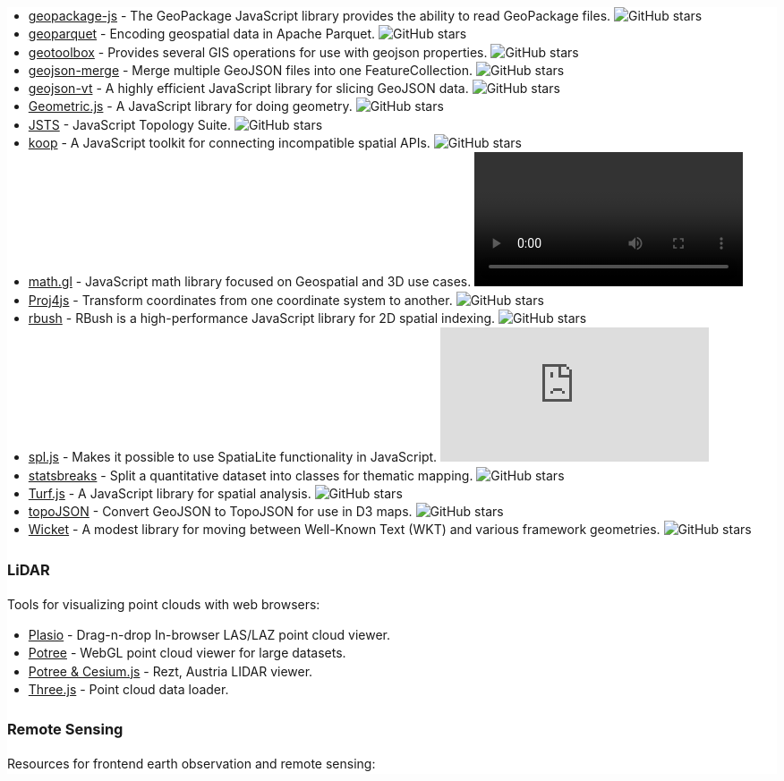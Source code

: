 - [geopackage-js](https://github.com/ngageoint/geopackage-js) - The GeoPackage JavaScript library provides the ability to read GeoPackage files. ![GitHub stars](https://img.shields.io/github/stars/ngageoint/geopackage-js?style=social)
- [geoparquet](https://github.com/opengeospatial/geoparquet) - Encoding geospatial data in Apache Parquet. ![GitHub stars](https://img.shields.io/github/stars/opengeospatial/geoparquet?style=social)
- [geotoolbox](https://github.com/neocarto/geotoolbox) - Provides several GIS operations for use with geojson properties. ![GitHub stars](https://img.shields.io/github/stars/neocarto/geotoolbox?style=social)
- [geojson-merge](https://github.com/mapbox/geojson-merge) - Merge multiple GeoJSON files into one FeatureCollection. ![GitHub stars](https://img.shields.io/github/stars/mapbox/geojson-merge?style=social)
- [geojson-vt](https://github.com/mapbox/geojson-vt) - A highly efficient JavaScript library for slicing GeoJSON data. ![GitHub stars](https://img.shields.io/github/stars/mapbox/geojson-vt?style=social)
- [Geometric.js](https://github.com/HarryStevens/geometric) - A JavaScript library for doing geometry. ![GitHub stars](https://img.shields.io/github/stars/HarryStevens/geometric?style=social)
- [JSTS](https://github.com/bjornharrtell/jsts) - JavaScript Topology Suite. ![GitHub stars](https://img.shields.io/github/stars/bjornharrtell/jsts?style=social)
- [koop](https://github.com/koopjs/koop) - A JavaScript toolkit for connecting incompatible spatial APIs. ![GitHub stars](https://img.shields.io/github/stars/koopjs/koop?style=social)
- [math.gl](https://github.com/uber-web/math.gl) - JavaScript math library focused on Geospatial and 3D use cases. ![GitHub stars](https://img.shields.io/github/stars/uber-web/math.gl?style=social)
- [Proj4js](https://github.com/proj4js/proj4js) - Transform coordinates from one coordinate system to another. ![GitHub stars](https://img.shields.io/github/stars/proj4js/proj4js?style=social)
- [rbush](https://github.com/mourner/rbush) - RBush is a high-performance JavaScript library for 2D spatial indexing. ![GitHub stars](https://img.shields.io/github/stars/mourner/rbush?style=social)
- [spl.js](https://github.com/jvail/spl.js) - Makes it possible to use SpatiaLite functionality in JavaScript. ![GitHub stars](https://img.shields.io/github/stars/jvail/spl.js?style=social)
- [statsbreaks](https://github.com/riatelab/statsbreaks) - Split a quantitative dataset into classes for thematic mapping. ![GitHub stars](https://img.shields.io/github/stars/riatelab/statsbreaks?style=social)
- [Turf.js](https://github.com/Turfjs/turf) - A JavaScript library for spatial analysis. ![GitHub stars](https://img.shields.io/github/stars/Turfjs/turf?style=social)
- [topoJSON](https://github.com/topojson/topojson) - Convert GeoJSON to TopoJSON for use in D3 maps. ![GitHub stars](https://img.shields.io/github/stars/topojson/topojson?style=social)
- [Wicket](https://github.com/arthur-e/Wicket) - A modest library for moving between Well-Known Text (WKT) and various framework geometries. ![GitHub stars](https://img.shields.io/github/stars/arthur-e/Wicket?style=social)


### LiDAR
Tools for visualizing point clouds with web browsers:

- [Plasio](https://github.com/verma/plasio) - Drag-n-drop In-browser LAS/LAZ point cloud viewer.
- [Potree](https://github.com/potree/potree) - WebGL point cloud viewer for large datasets.
- [Potree & Cesium.js](https://potree.org/potree/examples/cesium_retz.html) - Rezt, Austria LIDAR viewer.
- [Three.js](https://threejs.org/examples/#webgl_loader_pcd) - Point cloud data loader.

### Remote Sensing

Resources for frontend earth observation and remote sensing:
